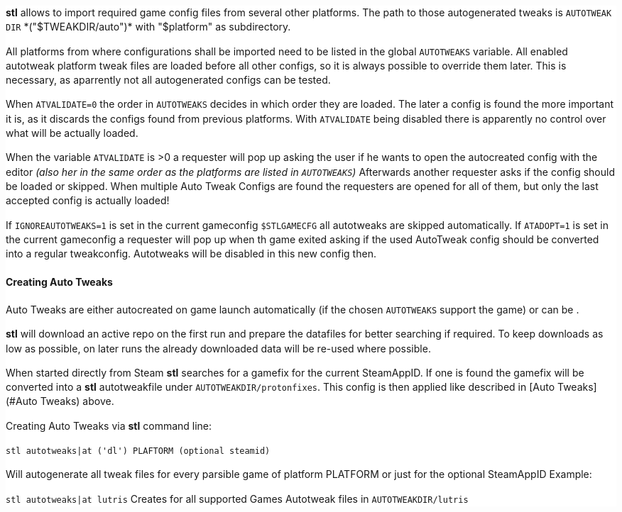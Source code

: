 **stl** allows to import required game config files from several other platforms.
The path to those autogenerated tweaks is
`AUTOTWEAKDIR` *("$TWEAKDIR/auto")* with "$platform" as subdirectory.

All platforms from where configurations shall be imported need to be listed in the
global `AUTOTWEAKS` variable.
All enabled autotweak platform tweak files are loaded before all other configs, so it is always possible to override them later.
This is necessary, as aparrently not all autogenerated configs can be tested.

When `ATVALIDATE=0` the order in `AUTOTWEAKS` decides in which order they are loaded.
The later a config is found the more important it is, as it discards the configs found from previous platforms.
With `ATVALIDATE` being disabled there is apparently no control over what will be actually loaded.

When the variable `ATVALIDATE` is >0 a requester will pop up
asking the user if he wants to open the autocreated config with the editor
*(also her in the same order as the platforms are listed in `AUTOTWEAKS`)*
Afterwards another requester asks if the config should be loaded or skipped.
When multiple Auto Tweak Configs are found the requesters are opened for all of them,
but only the last accepted config is actually loaded!

If `IGNOREAUTOTWEAKS=1` is set in the current gameconfig `$STLGAMECFG` all autotweaks are skipped automatically.
If `ATADOPT=1` is set in the current gameconfig a requester will pop up when th game exited
asking if the used AutoTweak config should be converted into a regular tweakconfig.
Autotweaks will be disabled in this new config then.


#### Creating Auto Tweaks

Auto Tweaks are either autocreated on game launch automatically (if the chosen `AUTOTWEAKS` support the game)
or can be .


**stl** will download an active repo on the first run and prepare the datafiles for better searching if required.
To keep downloads as low as possible, on later runs the already downloaded data will be re-used where possible.

When started directly from Steam **stl** searches for a gamefix for the current SteamAppID.
If one is found the gamefix will be converted into a **stl** autotweakfile under `AUTOTWEAKDIR/protonfixes`.
This config is then applied like described in [Auto Tweaks](#Auto Tweaks) above.

Creating Auto Tweaks via **stl** command line:

`stl autotweaks|at ('dl') PLAFTORM (optional steamid)`

Will autogenerate all tweak files for every parsible game of platform PLATFORM or just for the optional SteamAppID
Example:

`stl autotweaks|at lutris`
Creates for all supported Games Autotweak files in `AUTOTWEAKDIR/lutris`
